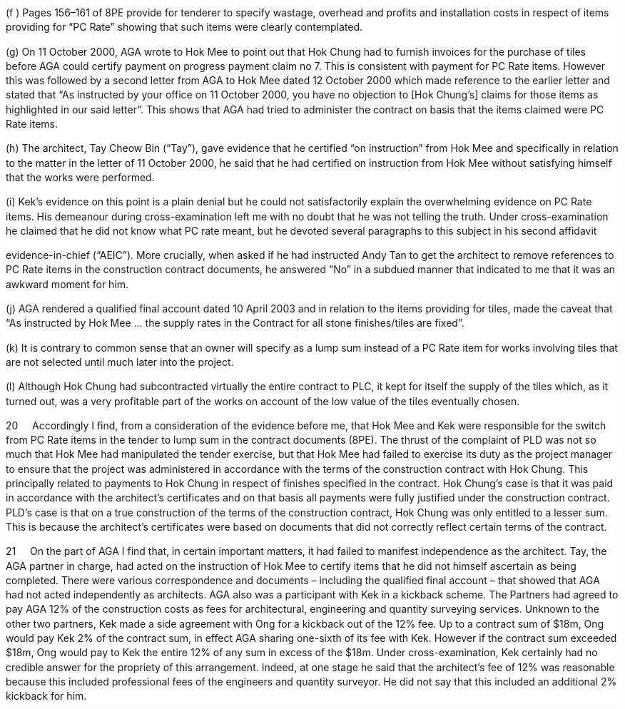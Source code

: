 (f ) Pages 156–161 of 8PE provide for tenderer to specify wastage, overhead and profits and installation costs in respect of items providing for “PC Rate” showing that such items were clearly contemplated. 

(g) On 11 October 2000, AGA wrote to Hok Mee to point out that Hok Chung had to furnish invoices for the purchase of tiles before AGA could certify payment on progress payment claim no 7. This is consistent with payment for PC Rate items. However this was followed by a second letter from AGA to Hok Mee dated 12 October 2000 which made reference to the earlier letter and stated that “As instructed by your office on 11 October 2000, you have no objection to [Hok Chung’s] claims for those items as highlighted in our said letter”. This shows that AGA had tried to administer the contract on basis that the items claimed were PC Rate items. 

(h) The architect, Tay Cheow Bin (“Tay”), gave evidence that he certified “on instruction” from Hok Mee and specifically in relation to the matter in the letter of 11 October 2000, he said that he had certified on instruction from Hok Mee without satisfying himself that the works were performed. 

(i) Kek’s evidence on this point is a plain denial but he could not satisfactorily explain the overwhelming evidence on PC Rate items. His demeanour during cross-examination left me with no doubt that he was not telling the truth. Under cross-examination he claimed that he did not know what PC rate meant, but he devoted several paragraphs to this subject in his second affidavit 


 evidence-in-chief (“AEIC”). More crucially, when asked if he had instructed Andy Tan to get the architect to remove references to PC Rate items in the construction contract documents, he answered “No” in a subdued manner that indicated to me that it was an awkward moment for him. 

 (j) AGA rendered a qualified final account dated 10 April 2003 and in relation to the items providing for tiles, made the caveat that “As instructed by Hok Mee ... the supply rates in the Contract for all stone finishes/tiles are fixed”. 

 (k) It is contrary to common sense that an owner will specify as a lump sum instead of a PC Rate item for works involving tiles that are not selected until much later into the project. 

 (l) Although Hok Chung had subcontracted virtually the entire contract to PLC, it kept for itself the supply of the tiles which, as it turned out, was a very profitable part of the works on account of the low value of the tiles eventually chosen. 

20     Accordingly I find, from a consideration of the evidence before me, that Hok Mee and Kek were responsible for the switch from PC Rate items in the tender to lump sum in the contract documents (8PE). The thrust of the complaint of PLD was not so much that Hok Mee had manipulated the tender exercise, but that Hok Mee had failed to exercise its duty as the project manager to ensure that the project was administered in accordance with the terms of the construction contract with Hok Chung. This principally related to payments to Hok Chung in respect of finishes specified in the contract. Hok Chung’s case is that it was paid in accordance with the architect’s certificates and on that basis all payments were fully justified under the construction contract. PLD’s case is that on a true construction of the terms of the construction contract, Hok Chung was only entitled to a lesser sum. This is because the architect’s certificates were based on documents that did not correctly reflect certain terms of the contract. 

21     On the part of AGA I find that, in certain important matters, it had failed to manifest independence as the architect. Tay, the AGA partner in charge, had acted on the instruction of Hok Mee to certify items that he did not himself ascertain as being completed. There were various correspondence and documents – including the qualified final account – that showed that AGA had not acted independently as architects. AGA also was a participant with Kek in a kickback scheme. The Partners had agreed to pay AGA 12% of the construction costs as fees for architectural, engineering and quantity surveying services. Unknown to the other two partners, Kek made a side agreement with Ong for a kickback out of the 12% fee. Up to a contract sum of $18m, Ong would pay Kek 2% of the contract sum, in effect AGA sharing one-sixth of its fee with Kek. However if the contract sum exceeded $18m, Ong would pay to Kek the entire 12% of any sum in excess of the $18m. Under cross-examination, Kek certainly had no credible answer for the propriety of this arrangement. Indeed, at one stage he said that the architect’s fee of 12% was reasonable because this included professional fees of the engineers and quantity surveyor. He did not say that this included an additional 2% kickback for him. 
